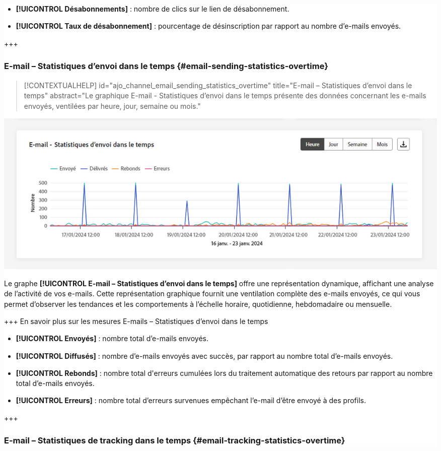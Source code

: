 * **[!UICONTROL Désabonnements]** : nombre de clics sur le lien de désabonnement.

* **[!UICONTROL Taux de désabonnement]** : pourcentage de désinscription par rapport au nombre d’e-mails envoyés.

+++

### E-mail – Statistiques d’envoi dans le temps {#email-sending-statistics-overtime}

>[!CONTEXTUALHELP]
>id="ajo_channel_email_sending_statistics_overtime"
>title="E-mail – Statistiques d’envoi dans le temps"
>abstract="Le graphique E-mail - Statistiques d’envoi dans le temps présente des données concernant les e-mails envoyés, ventilées par heure, jour, semaine ou mois."

![](assets/channel_email_sending_statistics.png)

Le graphe **[!UICONTROL E-mail – Statistiques d’envoi dans le temps]** offre une représentation dynamique, affichant une analyse de l’activité de vos e-mails. Cette représentation graphique fournit une ventilation complète des e-mails envoyés, ce qui vous permet d’observer les tendances et les comportements à l’échelle horaire, quotidienne, hebdomadaire ou mensuelle.

+++ En savoir plus sur les mesures E-mails – Statistiques d’envoi dans le temps

* **[!UICONTROL Envoyés]** : nombre total d’e-mails envoyés.

* **[!UICONTROL Diffusés]** : nombre d’e-mails envoyés avec succès, par rapport au nombre total d’e-mails envoyés.

* **[!UICONTROL Rebonds]** : nombre total d&#39;erreurs cumulées lors du traitement automatique des retours par rapport au nombre total d’e-mails envoyés.

* **[!UICONTROL Erreurs]** : nombre total d’erreurs survenues empêchant l’e-mail d’être envoyé à des profils.

+++

### E-mail – Statistiques de tracking dans le temps {#email-tracking-statistics-overtime}
